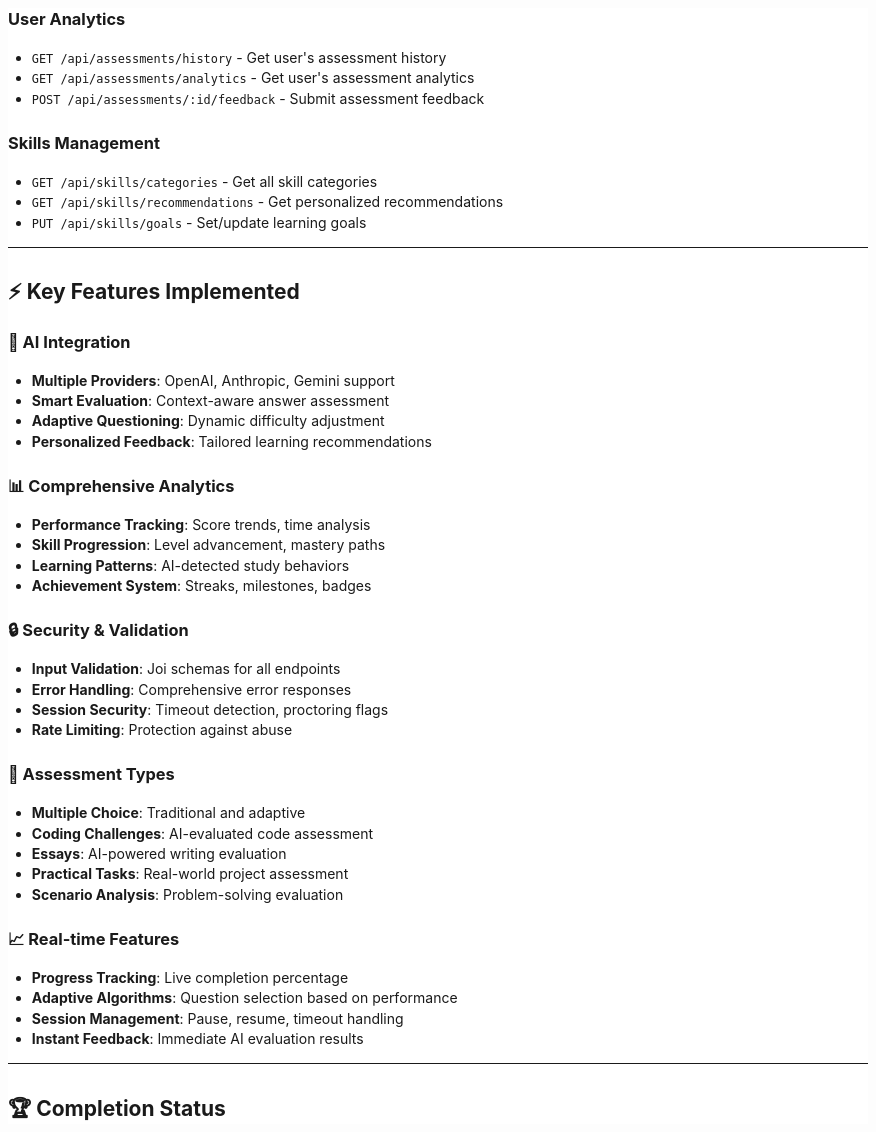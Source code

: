 ### **User Analytics**
- `GET /api/assessments/history` - Get user's assessment history
- `GET /api/assessments/analytics` - Get user's assessment analytics
- `POST /api/assessments/:id/feedback` - Submit assessment feedback

### **Skills Management**
- `GET /api/skills/categories` - Get all skill categories
- `GET /api/skills/recommendations` - Get personalized recommendations
- `PUT /api/skills/goals` - Set/update learning goals

---

## ⚡ **Key Features Implemented**

### **🤖 AI Integration**
- **Multiple Providers**: OpenAI, Anthropic, Gemini support
- **Smart Evaluation**: Context-aware answer assessment
- **Adaptive Questioning**: Dynamic difficulty adjustment
- **Personalized Feedback**: Tailored learning recommendations

### **📊 Comprehensive Analytics**
- **Performance Tracking**: Score trends, time analysis
- **Skill Progression**: Level advancement, mastery paths
- **Learning Patterns**: AI-detected study behaviors
- **Achievement System**: Streaks, milestones, badges

### **🔒 Security & Validation**
- **Input Validation**: Joi schemas for all endpoints
- **Error Handling**: Comprehensive error responses
- **Session Security**: Timeout detection, proctoring flags
- **Rate Limiting**: Protection against abuse

### **🎯 Assessment Types**
- **Multiple Choice**: Traditional and adaptive
- **Coding Challenges**: AI-evaluated code assessment
- **Essays**: AI-powered writing evaluation
- **Practical Tasks**: Real-world project assessment
- **Scenario Analysis**: Problem-solving evaluation

### **📈 Real-time Features**
- **Progress Tracking**: Live completion percentage
- **Adaptive Algorithms**: Question selection based on performance
- **Session Management**: Pause, resume, timeout handling
- **Instant Feedback**: Immediate AI evaluation results

---

## 🏆 **Completion Status**
